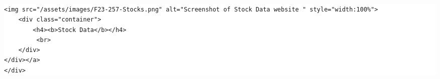     <img src="/assets/images/F23-257-Stocks.png" alt="Screenshot of Stock Data website " style="width:100%">
        <div class="container">
            <h4><b>Stock Data</b></h4>
             <br>
        </div>
    </div></a>
    </div>
</div>